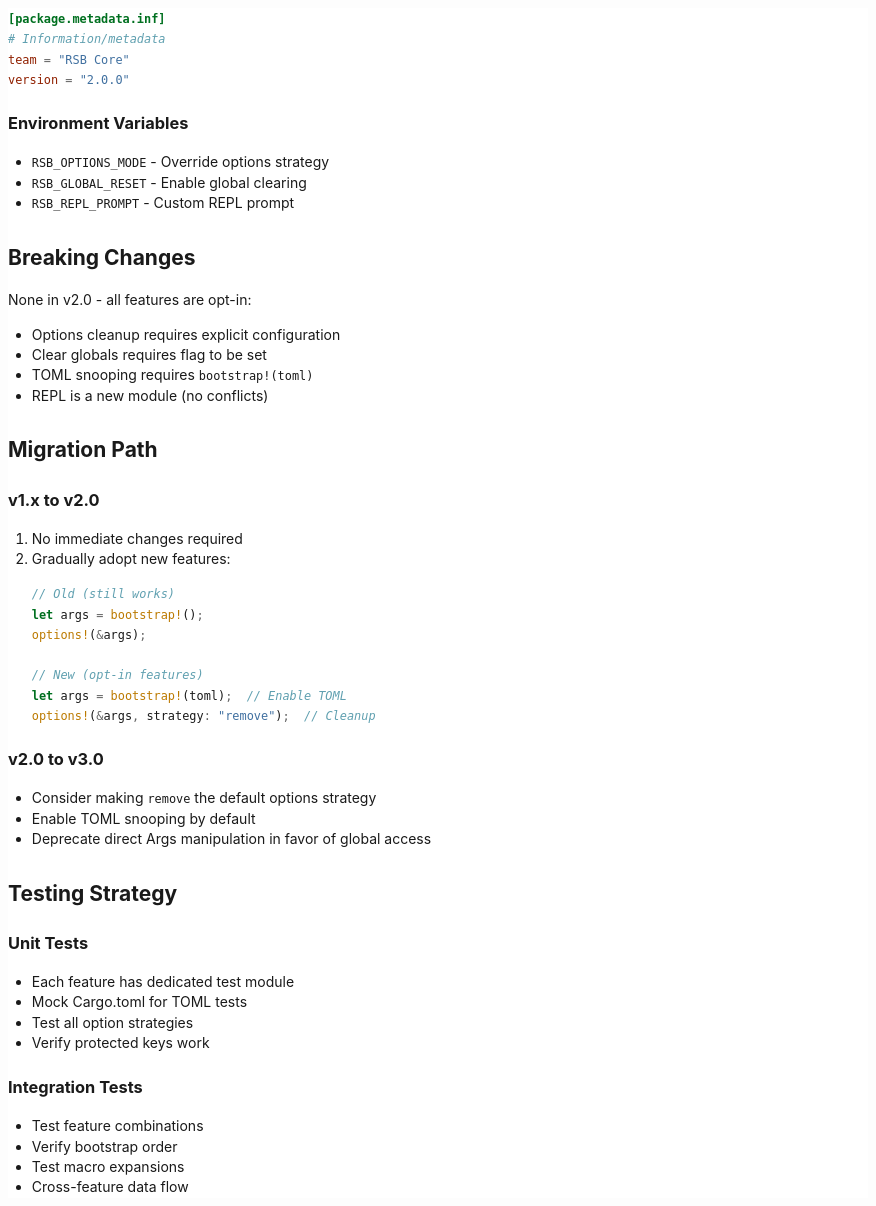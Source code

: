 ```toml
[package.metadata.inf]
# Information/metadata
team = "RSB Core"
version = "2.0.0"
```

### Environment Variables
- `RSB_OPTIONS_MODE` - Override options strategy
- `RSB_GLOBAL_RESET` - Enable global clearing
- `RSB_REPL_PROMPT` - Custom REPL prompt

## Breaking Changes
None in v2.0 - all features are opt-in:
- Options cleanup requires explicit configuration
- Clear globals requires flag to be set
- TOML snooping requires `bootstrap!(toml)`
- REPL is a new module (no conflicts)

## Migration Path

### v1.x to v2.0
1. No immediate changes required
2. Gradually adopt new features:
   ```rust
   // Old (still works)
   let args = bootstrap!();
   options!(&args);

   // New (opt-in features)
   let args = bootstrap!(toml);  // Enable TOML
   options!(&args, strategy: "remove");  // Cleanup
   ```

### v2.0 to v3.0
- Consider making `remove` the default options strategy
- Enable TOML snooping by default
- Deprecate direct Args manipulation in favor of global access

## Testing Strategy

### Unit Tests
- Each feature has dedicated test module
- Mock Cargo.toml for TOML tests
- Test all option strategies
- Verify protected keys work

### Integration Tests
- Test feature combinations
- Verify bootstrap order
- Test macro expansions
- Cross-feature data flow
